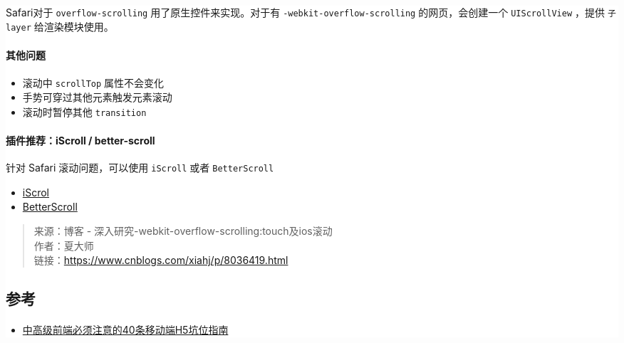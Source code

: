   Safari对于 `overflow-scrolling` 用了原生控件来实现。对于有 `-webkit-overflow-scrolling` 的网页，会创建一个 `UIScrollView` ，提供 `子layer` 给渲染模块使用。

#### 其他问题

+ 滚动中 `scrollTop` 属性不会变化
+ 手势可穿过其他元素触发元素滚动
+ 滚动时暂停其他 `transition`

#### 插件推荐：iScroll / better-scroll

针对 Safari 滚动问题，可以使用 `iScroll` 或者 `BetterScroll`

+ [iScrol](https://github.com/cubiq/iscroll)
+ [BetterScroll](https://better-scroll.github.io/docs/zh-CN/)

> 来源：博客 - 深入研究-webkit-overflow-scrolling:touch及ios滚动  
> 作者：夏大师  
> 链接：<https://www.cnblogs.com/xiahj/p/8036419.html>

## 参考

+ [中高级前端必须注意的40条移动端H5坑位指南](https://mp.weixin.qq.com/s/lUERcs5KNRAjGEch0QHNlA)
